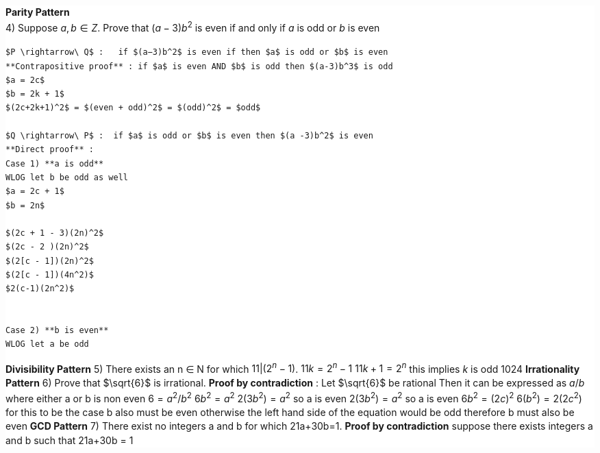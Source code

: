 **Parity Pattern** 	
4) Suppose $a ,b ∈ Z$. Prove that $(a−3)b^2$ is even if and only if $a$ is odd or $b$ is even	
	
	$P \rightarrow\ Q$ :   if $(a−3)b^2$ is even if then $a$ is odd or $b$ is even	
	**Contrapositive proof** : if $a$ is even AND $b$ is odd then $(a-3)b^3$ is odd
	$a = 2c$
	$b = 2k + 1$
	$(2c+2k+1)^2$ = $(even + odd)^2$ = $(odd)^2$ = $odd$ 
		
	$Q \rightarrow\ P$ :  if $a$ is odd or $b$ is even then $(a -3)b^2$ is even
	**Direct proof** : 
	Case 1) **a is odd**
	WLOG let b be odd as well
	$a = 2c + 1$
	$b = 2n$  
	
	$(2c + 1 - 3)(2n)^2$
	$(2c - 2 )(2n)^2$
	$(2[c - 1])(2n)^2$
	$(2[c - 1])(4n^2)$
	$2(c-1)(2n^2)$ 
	
		
	Case 2) **b is even**
	WLOG let a be odd  
**Divisibility Pattern**
5) There exists an n ∈ N for which $11 | (2^n −1)$.	
	$11k =2^n - 1$
	$11k + 1 = 2^n$ this implies $k$ is odd 
	1024
**Irrationality Pattern**
6) Prove that $\sqrt{6}$ is irrational.
	**Proof by contradiction**  : Let $\sqrt{6}$ be rational 
	Then it can be expressed as $a/b$ where either a or b is non even 
	$6 = a^2/b^2$
	$6b^2 = a^2$
	$2(3b^2) = a^2$ so a is even
	$2(3b^2) = a^2$ so a is even
	$6b^2 = (2c)^2$
	$6(b^2) = 2(2c^2)$
	for this to be the case b also must be even otherwise the left hand side of the equation would be odd therefore b must also be even 
**GCD Pattern**
7) There exist no integers a and b for which 21a+30b=1.
	**Proof by contradiction** suppose there exists integers a and b such that 21a+30b = 1
	
